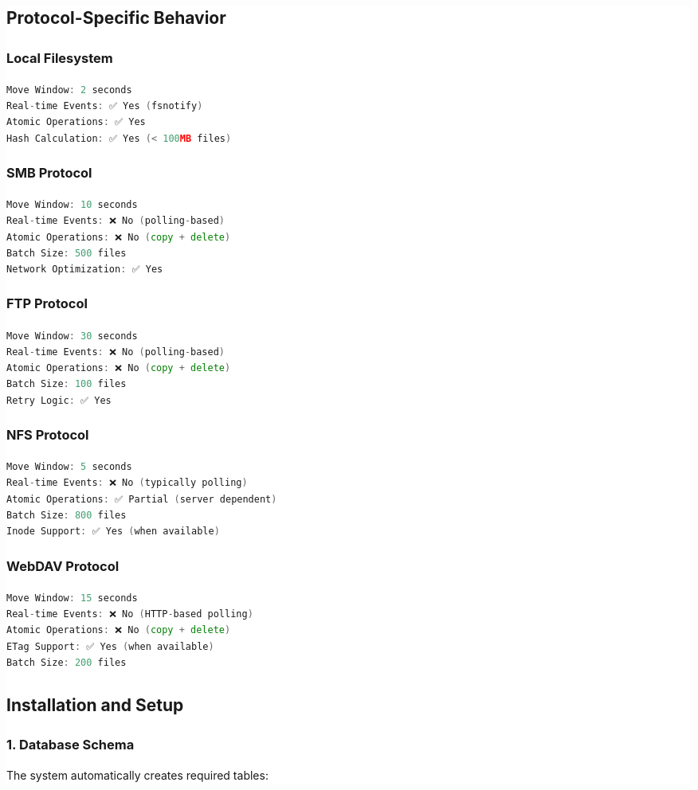 ## Protocol-Specific Behavior

### Local Filesystem
```go
Move Window: 2 seconds
Real-time Events: ✅ Yes (fsnotify)
Atomic Operations: ✅ Yes
Hash Calculation: ✅ Yes (< 100MB files)
```

### SMB Protocol
```go
Move Window: 10 seconds
Real-time Events: ❌ No (polling-based)
Atomic Operations: ❌ No (copy + delete)
Batch Size: 500 files
Network Optimization: ✅ Yes
```

### FTP Protocol
```go
Move Window: 30 seconds
Real-time Events: ❌ No (polling-based)
Atomic Operations: ❌ No (copy + delete)
Batch Size: 100 files
Retry Logic: ✅ Yes
```

### NFS Protocol
```go
Move Window: 5 seconds
Real-time Events: ❌ No (typically polling)
Atomic Operations: ✅ Partial (server dependent)
Batch Size: 800 files
Inode Support: ✅ Yes (when available)
```

### WebDAV Protocol
```go
Move Window: 15 seconds
Real-time Events: ❌ No (HTTP-based polling)
Atomic Operations: ❌ No (copy + delete)
ETag Support: ✅ Yes (when available)
Batch Size: 200 files
```

## Installation and Setup

### 1. Database Schema
The system automatically creates required tables:
